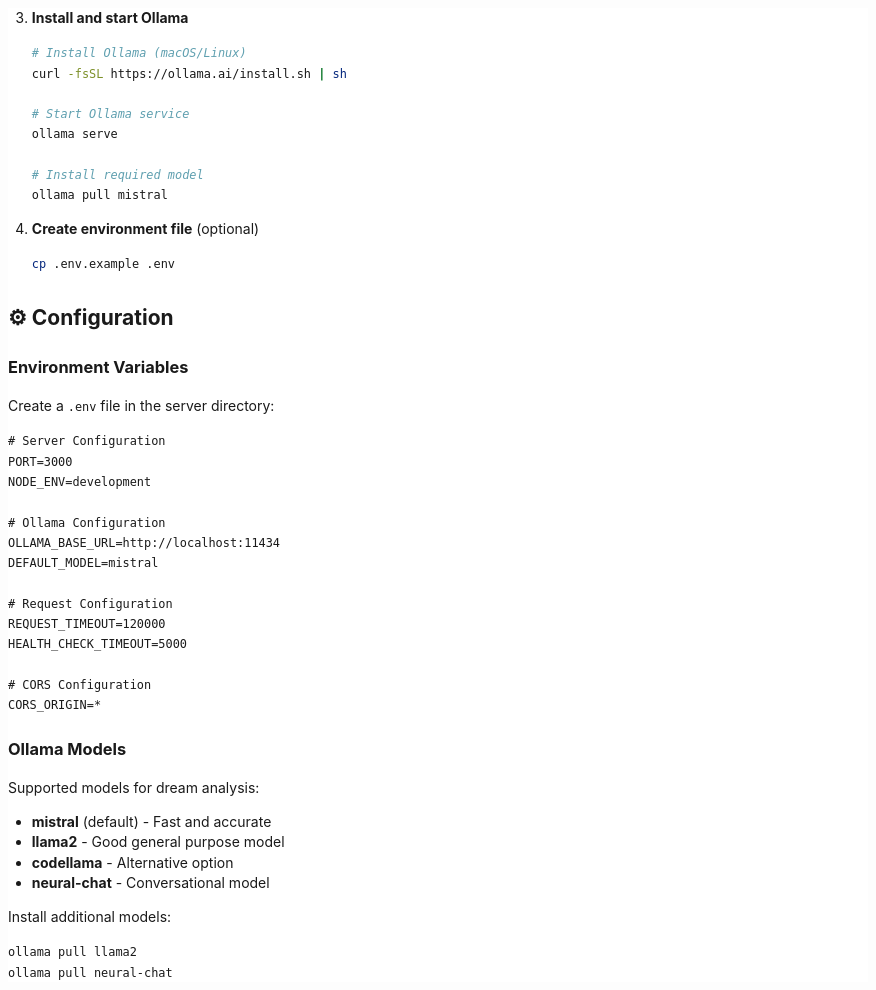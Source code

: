 3. **Install and start Ollama**
   ```bash
   # Install Ollama (macOS/Linux)
   curl -fsSL https://ollama.ai/install.sh | sh
   
   # Start Ollama service
   ollama serve
   
   # Install required model
   ollama pull mistral
   ```

4. **Create environment file** (optional)
   ```bash
   cp .env.example .env
   ```

## ⚙️ Configuration

### Environment Variables

Create a `.env` file in the server directory:

```env
# Server Configuration
PORT=3000
NODE_ENV=development

# Ollama Configuration
OLLAMA_BASE_URL=http://localhost:11434
DEFAULT_MODEL=mistral

# Request Configuration
REQUEST_TIMEOUT=120000
HEALTH_CHECK_TIMEOUT=5000

# CORS Configuration
CORS_ORIGIN=*
```

### Ollama Models

Supported models for dream analysis:

- **mistral** (default) - Fast and accurate
- **llama2** - Good general purpose model
- **codellama** - Alternative option
- **neural-chat** - Conversational model

Install additional models:
```bash
ollama pull llama2
ollama pull neural-chat
```
